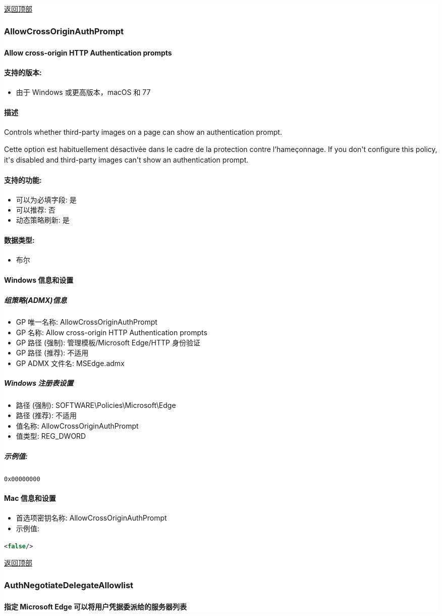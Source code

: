   [返回顶部](#microsoft-edge---策略)

  ### AllowCrossOriginAuthPrompt
  #### Allow cross-origin HTTP Authentication prompts
  
  
  #### 支持的版本:
  - 由于 Windows 或更高版本，macOS 和 77

  #### 描述
  Controls whether third-party images on a page can show an authentication prompt.

Cette option est habituellement désactivée dans le cadre de la protection contre l’hameçonnage. If you don't configure this policy, it's disabled and third-party images can't show an authentication prompt.

  #### 支持的功能:
  - 可以为必填字段: 是
  - 可以推荐: 否
  - 动态策略刷新: 是

  #### 数据类型:
  - 布尔

  #### Windows 信息和设置
  ##### 组策略(ADMX)信息
  - GP 唯一名称: AllowCrossOriginAuthPrompt
  - GP 名称: Allow cross-origin HTTP Authentication prompts
  - GP 路径 (强制): 管理模板/Microsoft Edge/HTTP 身份验证
  - GP 路径 (推荐): 不适用
  - GP ADMX 文件名: MSEdge.admx
  ##### Windows 注册表设置
  - 路径 (强制): SOFTWARE\Policies\Microsoft\Edge
  - 路径 (推荐): 不适用
  - 值名称: AllowCrossOriginAuthPrompt
  - 值类型: REG_DWORD
  ##### 示例值:
```
0x00000000
```


  #### Mac 信息和设置
  - 首选项密钥名称: AllowCrossOriginAuthPrompt
  - 示例值:
``` xml
<false/>
```
  

  [返回顶部](#microsoft-edge---策略)

  ### AuthNegotiateDelegateAllowlist
  #### 指定 Microsoft Edge 可以将用户凭据委派给的服务器列表
  
